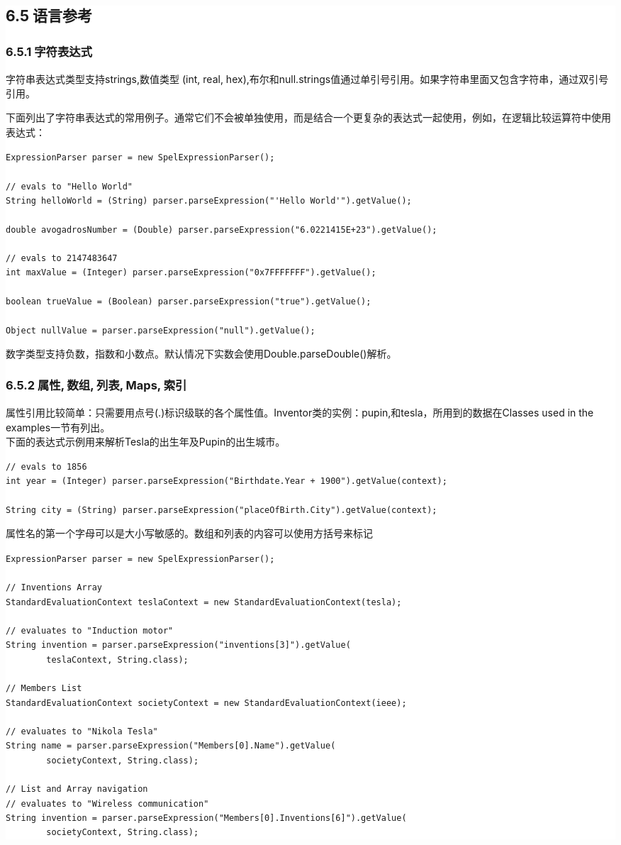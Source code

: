 ## **6.5 语言参考**

### **6.5.1 字符表达式**

字符串表达式类型支持strings,数值类型 \(int, real, hex\),布尔和null.strings值通过单引号引用。如果字符串里面又包含字符串，通过双引号引用。

下面列出了字符串表达式的常用例子。通常它们不会被单独使用，而是结合一个更复杂的表达式一起使用，例如，在逻辑比较运算符中使用表达式：

```
ExpressionParser parser = new SpelExpressionParser();

// evals to "Hello World"
String helloWorld = (String) parser.parseExpression("'Hello World'").getValue();

double avogadrosNumber = (Double) parser.parseExpression("6.0221415E+23").getValue();

// evals to 2147483647
int maxValue = (Integer) parser.parseExpression("0x7FFFFFFF").getValue();

boolean trueValue = (Boolean) parser.parseExpression("true").getValue();

Object nullValue = parser.parseExpression("null").getValue();
```

数字类型支持负数，指数和小数点。默认情况下实数会使用Double.parseDouble\(\)解析。

### **6.5.2 属性, 数组, 列表, Maps, 索引**

属性引用比较简单：只需要用点号\(.\)标识级联的各个属性值。Inventor类的实例：pupin,和tesla，所用到的数据在Classes used in the examples一节有列出。  
下面的表达式示例用来解析Tesla的出生年及Pupin的出生城市。

```
// evals to 1856
int year = (Integer) parser.parseExpression("Birthdate.Year + 1900").getValue(context);

String city = (String) parser.parseExpression("placeOfBirth.City").getValue(context);
```

属性名的第一个字母可以是大小写敏感的。数组和列表的内容可以使用方括号来标记

```
ExpressionParser parser = new SpelExpressionParser();

// Inventions Array
StandardEvaluationContext teslaContext = new StandardEvaluationContext(tesla);

// evaluates to "Induction motor"
String invention = parser.parseExpression("inventions[3]").getValue(
        teslaContext, String.class);

// Members List
StandardEvaluationContext societyContext = new StandardEvaluationContext(ieee);

// evaluates to "Nikola Tesla"
String name = parser.parseExpression("Members[0].Name").getValue(
        societyContext, String.class);

// List and Array navigation
// evaluates to "Wireless communication"
String invention = parser.parseExpression("Members[0].Inventions[6]").getValue(
        societyContext, String.class);
```

